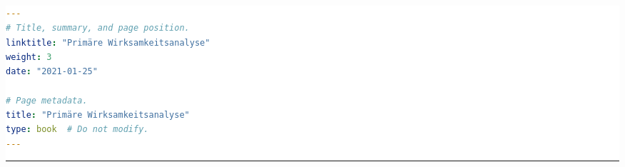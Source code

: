 ```yaml
---
# Title, summary, and page position.
linktitle: "Primäre Wirksamkeitsanalyse"
weight: 3
date: "2021-01-25"

# Page metadata.
title: "Primäre Wirksamkeitsanalyse"
type: book  # Do not modify.
---
```


<style>
code{
  color: #2a7792;
}
.hljs{
  font-size: 16px
}
.minih{
  font-size: 1px;
  margin: 0px 0px 0px 0px;
}

.highlight {
    position: relative;
}
.highlight pre {
    padding: 15px;
}
.highlight-copy-btn {
    position: absolute;
    top: 7px;
    right: 7px;
    border: 0;
    border-radius: 4px;
    padding: 5px;
    font-size: 0.7em;
    line-height: 1.8;
    color: #fff;
    background-color: #777;
    min-width: 55px;
    text-align: center;
}
.highlight-copy-btn:hover {
    background-color: #666;
}
</style>

---
